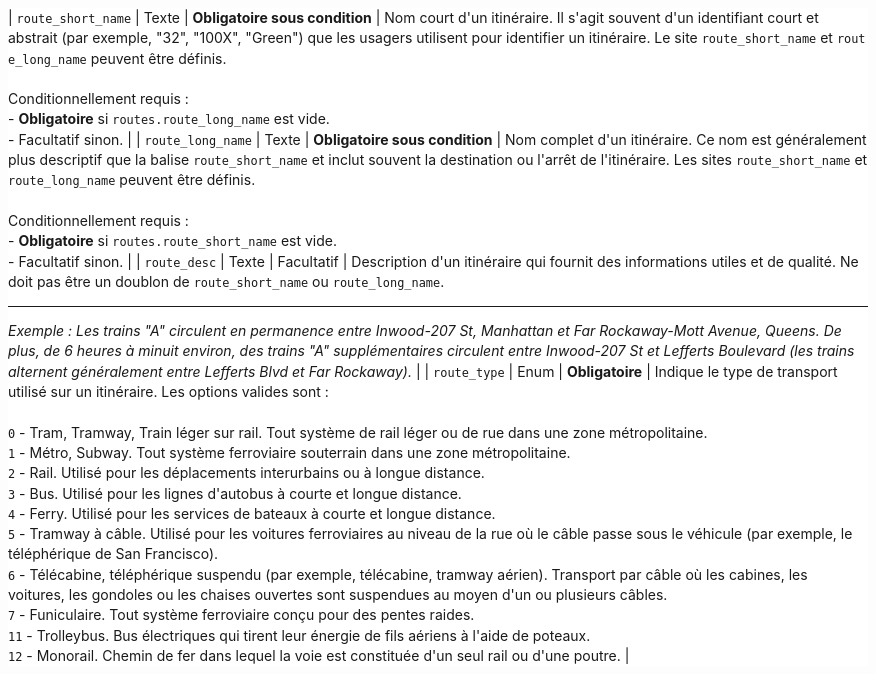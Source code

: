 | `route_short_name`    | Texte                                                     | **Obligatoire sous condition** | Nom court d'un itinéraire. Il s'agit souvent d'un identifiant court et abstrait (par exemple, "32", "100X", "Green") que les usagers utilisent pour identifier un itinéraire. Le site `route_short_name` et `route_long_name` peuvent être définis.<br /><br />Conditionnellement requis :<br />- **Obligatoire** si `routes.route_long_name` est vide.<br />- Facultatif sinon.                                                                                                                                                                                                                                                                                                                                                                                                                                                                                                                                                                                                                                                                                                                                                                                                                                                                                      |
| `route_long_name`     | Texte                                                     | **Obligatoire sous condition** | Nom complet d'un itinéraire. Ce nom est généralement plus descriptif que la balise `route_short_name` et inclut souvent la destination ou l'arrêt de l'itinéraire. Les sites `route_short_name` et `route_long_name` peuvent être définis.<br /><br />Conditionnellement requis :<br />- **Obligatoire** si `routes.route_short_name` est vide.<br />- Facultatif sinon.                                                                                                                                                                                                                                                                                                                                                                                                                                                                                                                                                                                                                                                                                                                                                                                                                                                                                              |
| `route_desc`          | Texte                                                     | Facultatif                     | Description d'un itinéraire qui fournit des informations utiles et de qualité. Ne doit pas être un doublon de `route_short_name` ou `route_long_name`. <hr /> _Exemple : Les trains "A" circulent en permanence entre Inwood-207 St, Manhattan et Far Rockaway-Mott Avenue, Queens. De plus, de 6 heures à minuit environ, des trains "A" supplémentaires circulent entre Inwood-207 St et Lefferts Boulevard (les trains alternent généralement entre Lefferts Blvd et Far Rockaway)._                                                                                                                                                                                                                                                                                                                                                                                                                                                                                                                                                                                                                                                                                                                                                                               |
| `route_type`          | Enum                                                      | **Obligatoire**                | Indique le type de transport utilisé sur un itinéraire. Les options valides sont : <br /><br />`0` - Tram, Tramway, Train léger sur rail. Tout système de rail léger ou de rue dans une zone métropolitaine.<br />`1` - Métro, Subway. Tout système ferroviaire souterrain dans une zone métropolitaine.<br />`2` - Rail. Utilisé pour les déplacements interurbains ou à longue distance.<br />`3` - Bus. Utilisé pour les lignes d'autobus à courte et longue distance.<br />`4` - Ferry. Utilisé pour les services de bateaux à courte et longue distance.<br />`5` - Tramway à câble. Utilisé pour les voitures ferroviaires au niveau de la rue où le câble passe sous le véhicule (par exemple, le téléphérique de San Francisco).<br />`6` - Télécabine, téléphérique suspendu (par exemple, télécabine, tramway aérien). Transport par câble où les cabines, les voitures, les gondoles ou les chaises ouvertes sont suspendues au moyen d'un ou plusieurs câbles.<br />`7` - Funiculaire. Tout système ferroviaire conçu pour des pentes raides.<br />`11` - Trolleybus. Bus électriques qui tirent leur énergie de fils aériens à l'aide de poteaux.<br />`12` - Monorail. Chemin de fer dans lequel la voie est constituée d'un seul rail ou d'une poutre. |
